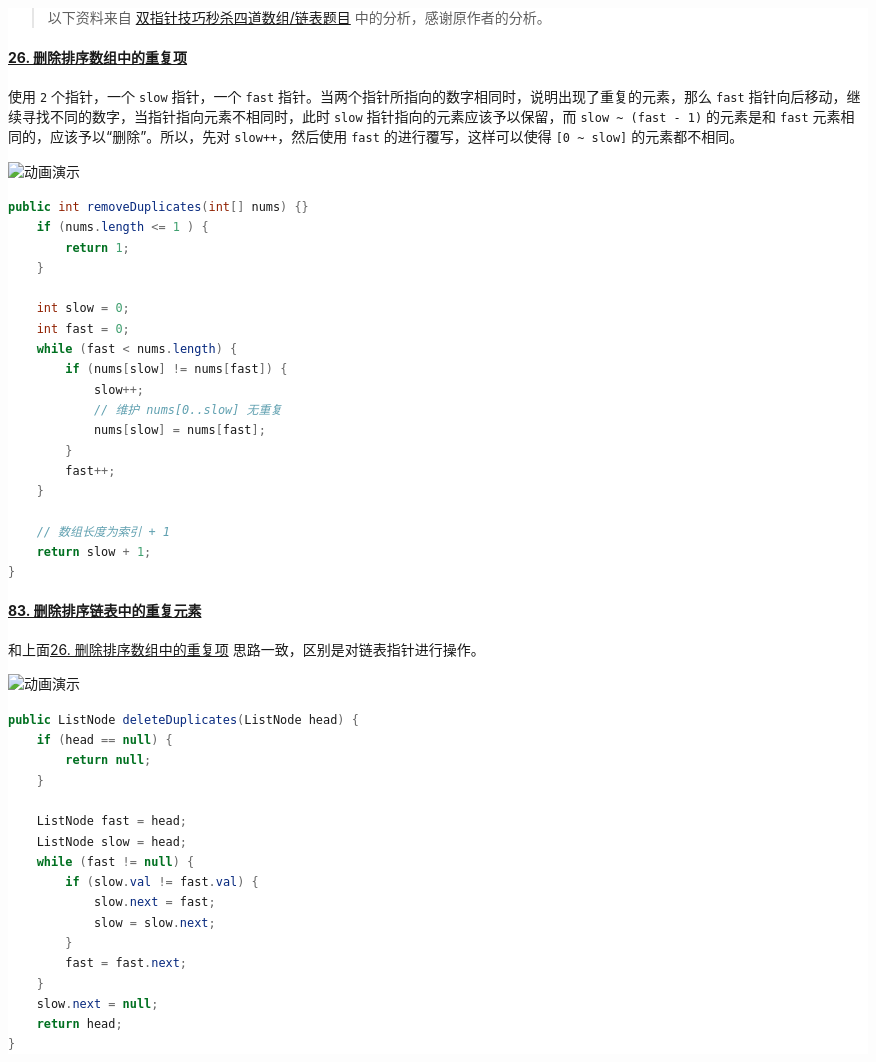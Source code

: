 > 以下资料来自 [双指针技巧秒杀四道数组/链表题目](https://mp.weixin.qq.com/s/55UPwGL0-Vgdh8wUEPXpMQ) 中的分析，感谢原作者的分析。



#### [26. 删除排序数组中的重复项](https://leetcode-cn.com/problems/remove-duplicates-from-sorted-array/)

使用 `2` 个指针，一个 `slow` 指针，一个 `fast` 指针。当两个指针所指向的数字相同时，说明出现了重复的元素，那么 `fast` 指针向后移动，继续寻找不同的数字，当指针指向元素不相同时，此时 `slow` 指针指向的元素应该予以保留，而 `slow ~ (fast - 1)` 的元素是和 `fast` 元素相同的，应该予以“删除”。所以，先对 `slow++`，然后使用 `fast` 的进行覆写，这样可以使得 `[0 ~ slow]` 的元素都不相同。

![动画演示](https://assets.ryantech.ltd/20201012101955.gif)

```java
public int removeDuplicates(int[] nums) {}
	if (nums.length <= 1 ) {
        return 1;
    }

	int slow = 0;
    int fast = 0;
    while (fast < nums.length) {
        if (nums[slow] != nums[fast]) {
            slow++;
            // 维护 nums[0..slow] 无重复
            nums[slow] = nums[fast];
        }
        fast++;
    }

    // 数组长度为索引 + 1
    return slow + 1;
}
```



#### [83. 删除排序链表中的重复元素](https://leetcode-cn.com/problems/remove-duplicates-from-sorted-list/)

和上面[26. 删除排序数组中的重复项](https://leetcode-cn.com/problems/remove-duplicates-from-sorted-array/) 思路一致，区别是对链表指针进行操作。

![动画演示](https://assets.ryantech.ltd/20201012102106.gif)



```java
public ListNode deleteDuplicates(ListNode head) {
    if (head == null) {
        return null;
    }

    ListNode fast = head;
    ListNode slow = head;
    while (fast != null) {
        if (slow.val != fast.val) {
            slow.next = fast;
            slow = slow.next;
        }
        fast = fast.next;
    }
    slow.next = null;
    return head;
}
```
